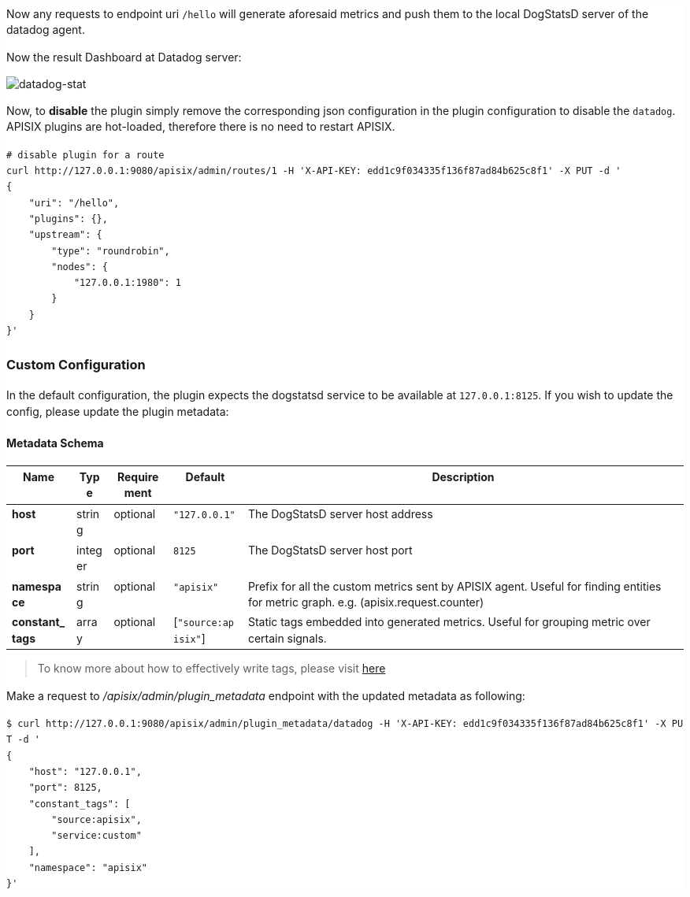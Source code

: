 Now any requests to endpoint uri `/hello` will generate aforesaid metrics and push them to the local DogStatsD server of the datadog agent.

Now the result Dashboard at Datadog server:

<div className="flex flex-wrap justify-center -mx-2 overflow-hidden xl:-mx-2 py-0" >
     <Image alt="datadog-stat" src="/static/images/stat.png" width={982} height={500 } />
 </div>

Now, to **disable** the plugin simply remove the corresponding json configuration in the plugin configuration to disable the `datadog`.
APISIX plugins are hot-loaded, therefore there is no need to restart APISIX.

```shell
# disable plugin for a route
curl http://127.0.0.1:9080/apisix/admin/routes/1 -H 'X-API-KEY: edd1c9f034335f136f87ad84b625c8f1' -X PUT -d '
{
    "uri": "/hello",
    "plugins": {},
    "upstream": {
        "type": "roundrobin",
        "nodes": {
            "127.0.0.1:1980": 1
        }
    }
}'
```

### Custom Configuration

In the default configuration, the plugin expects the dogstatsd service to be available at `127.0.0.1:8125`. If you wish to update the config, please update the plugin metadata:

#### Metadata Schema

| Name              | Type    | Requirement | Default             | Description                                                                                                                         |
| ----------------- | ------- | ----------- | ------------------- | ----------------------------------------------------------------------------------------------------------------------------------- |
| **host**          | string  | optional    | `"127.0.0.1"`       | The DogStatsD server host address                                                                                                   |
| **port**          | integer | optional    | `8125`              | The DogStatsD server host port                                                                                                      |
| **namespace**     | string  | optional    | `"apisix"`          | Prefix for all the custom metrics sent by APISIX agent. Useful for finding entities for metric graph. e.g. (apisix.request.counter) |
| **constant_tags** | array   | optional    | [`"source:apisix"`] | Static tags embedded into generated metrics. Useful for grouping metric over certain signals.                                       |

> To know more about how to effectively write tags, please visit [here](https://docs.datadoghq.com/getting_started/tagging/#defining-tags)

Make a request to _/apisix/admin/plugin_metadata_ endpoint with the updated metadata as following:

```shell
$ curl http://127.0.0.1:9080/apisix/admin/plugin_metadata/datadog -H 'X-API-KEY: edd1c9f034335f136f87ad84b625c8f1' -X PUT -d '
{
    "host": "127.0.0.1",
    "port": 8125,
    "constant_tags": [
        "source:apisix",
        "service:custom"
    ],
    "namespace": "apisix"
}'
```

